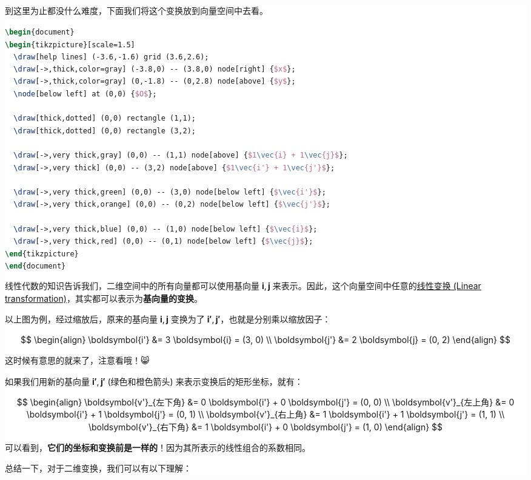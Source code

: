 到这里为止都没什么难度，下面我们将这个变换放到向量空间中去看。

```tikz
\begin{document}
\begin{tikzpicture}[scale=1.5]
  \draw[help lines] (-3.6,-1.6) grid (3.6,2.6);
  \draw[->,thick,color=gray] (-3.8,0) -- (3.8,0) node[right] {$x$};
  \draw[->,thick,color=gray] (0,-1.8) -- (0,2.8) node[above] {$y$};
  \node[below left] at (0,0) {$O$};

  \draw[thick,dotted] (0,0) rectangle (1,1);
  \draw[thick,dotted] (0,0) rectangle (3,2);

  \draw[->,very thick,gray] (0,0) -- (1,1) node[above] {$1\vec{i} + 1\vec{j}$};
  \draw[->,very thick] (0,0) -- (3,2) node[above] {$1\vec{i'} + 1\vec{j'}$};

  \draw[->,very thick,green] (0,0) -- (3,0) node[below left] {$\vec{i'}$};
  \draw[->,very thick,orange] (0,0) -- (0,2) node[below left] {$\vec{j'}$};

  \draw[->,very thick,blue] (0,0) -- (1,0) node[below left] {$\vec{i}$};
  \draw[->,very thick,red] (0,0) -- (0,1) node[below left] {$\vec{j}$};
\end{tikzpicture}
\end{document}
```

线性代数的知识告诉我们，二维空间中的所有向量都可以使用基向量 $\boldsymbol{i}, \boldsymbol{j}$ 来表示。因此，这个向量空间中任意的[线性变换 (Linear transformation)](https://zh.wikipedia.org/zh-cn/%E7%BA%BF%E6%80%A7%E6%98%A0%E5%B0%84)，其实都可以表示为**基向量的变换**。

以上图为例，经过缩放后，原来的基向量 $\boldsymbol{i}, \boldsymbol{j}$ 变换为了 $\boldsymbol{i'}, \boldsymbol{j'}$，也就是分别乘以缩放因子：

$$
\begin{align}
\boldsymbol{i'} &= 3 \boldsymbol{i} = (3, 0) \\
\boldsymbol{j'} &= 2 \boldsymbol{j} = (0, 2)
\end{align}
$$

这时候有意思的就来了，注意看哦！😸

如果我们用新的基向量 $\boldsymbol{i'}, \boldsymbol{j'}$ (绿色和橙色箭头) 来表示变换后的矩形坐标，就有：

$$
\begin{align}
\boldsymbol{v'}_{左下角} &= 0 \boldsymbol{i'} + 0 \boldsymbol{j'} = (0, 0) \\
\boldsymbol{v'}_{左上角} &= 0 \boldsymbol{i'} + 1 \boldsymbol{j'} = (0, 1) \\
\boldsymbol{v'}_{右上角} &= 1 \boldsymbol{i'} + 1 \boldsymbol{j'} = (1, 1) \\
\boldsymbol{v'}_{右下角} &= 1 \boldsymbol{i'} + 0 \boldsymbol{j'} = (1, 0)
\end{align}
$$

可以看到，**它们的坐标和变换前是一样的**！因为其所表示的线性组合的系数相同。

总结一下，对于二维变换，我们可以有以下理解：
